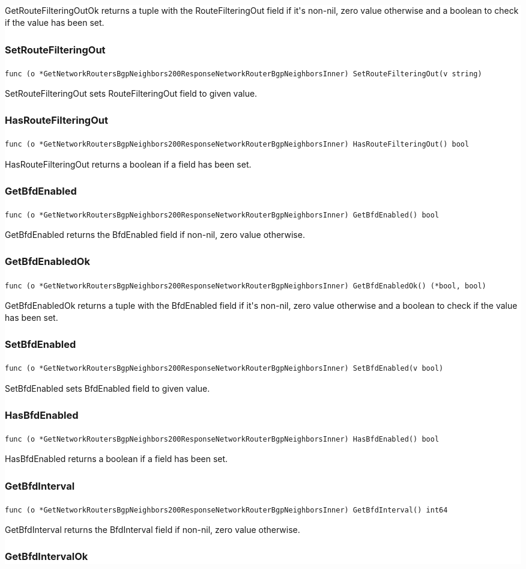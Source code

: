GetRouteFilteringOutOk returns a tuple with the RouteFilteringOut field if it's non-nil, zero value otherwise
and a boolean to check if the value has been set.

### SetRouteFilteringOut

`func (o *GetNetworkRoutersBgpNeighbors200ResponseNetworkRouterBgpNeighborsInner) SetRouteFilteringOut(v string)`

SetRouteFilteringOut sets RouteFilteringOut field to given value.

### HasRouteFilteringOut

`func (o *GetNetworkRoutersBgpNeighbors200ResponseNetworkRouterBgpNeighborsInner) HasRouteFilteringOut() bool`

HasRouteFilteringOut returns a boolean if a field has been set.

### GetBfdEnabled

`func (o *GetNetworkRoutersBgpNeighbors200ResponseNetworkRouterBgpNeighborsInner) GetBfdEnabled() bool`

GetBfdEnabled returns the BfdEnabled field if non-nil, zero value otherwise.

### GetBfdEnabledOk

`func (o *GetNetworkRoutersBgpNeighbors200ResponseNetworkRouterBgpNeighborsInner) GetBfdEnabledOk() (*bool, bool)`

GetBfdEnabledOk returns a tuple with the BfdEnabled field if it's non-nil, zero value otherwise
and a boolean to check if the value has been set.

### SetBfdEnabled

`func (o *GetNetworkRoutersBgpNeighbors200ResponseNetworkRouterBgpNeighborsInner) SetBfdEnabled(v bool)`

SetBfdEnabled sets BfdEnabled field to given value.

### HasBfdEnabled

`func (o *GetNetworkRoutersBgpNeighbors200ResponseNetworkRouterBgpNeighborsInner) HasBfdEnabled() bool`

HasBfdEnabled returns a boolean if a field has been set.

### GetBfdInterval

`func (o *GetNetworkRoutersBgpNeighbors200ResponseNetworkRouterBgpNeighborsInner) GetBfdInterval() int64`

GetBfdInterval returns the BfdInterval field if non-nil, zero value otherwise.

### GetBfdIntervalOk
